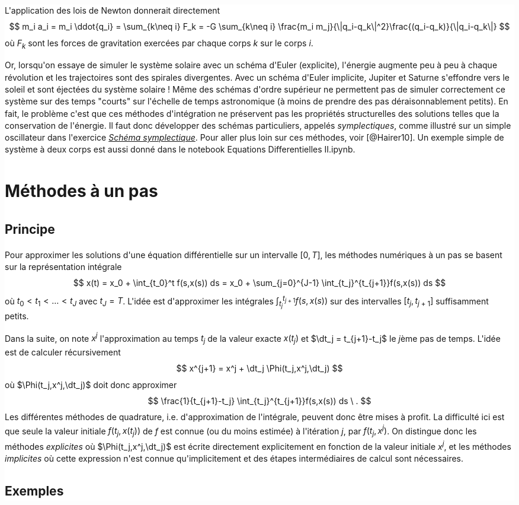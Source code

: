 [^Newton]:
L'application des lois de Newton donnerait directement
$$
m_i a_i = m_i \ddot{q_i} =  \sum_{k\neq i} F_k = -G \sum_{k\neq i} \frac{m_i m_j}{\|q_i-q_k\|^2}\frac{(q_i-q_k)}{\|q_i-q_k\|}
$$
où $F_k$ sont les forces de gravitation exercées par chaque corps $k$ sur le corps $i$.

Or, lorsqu'on essaye de simuler le système solaire avec un schéma d'Euler (explicite), l'énergie augmente peu à peu à chaque révolution et les trajectoires sont des spirales divergentes. Avec un schéma d'Euler implicite, Jupiter et Saturne s'effondre vers le soleil et sont éjectées du système solaire ! Même des schémas d'ordre supérieur ne permettent pas de simuler correctement ce système sur des temps "courts" sur l'échelle de temps astronomique (à moins de prendre des pas déraisonnablement petits). En fait, le problème c'est que ces méthodes d'intégration ne préservent pas les propriétés structurelles des solutions telles que la conservation de l'énergie. Il faut donc développer des schémas particuliers, appelés *symplectiques*, comme illustré sur un simple oscillateur dans l'exercice [*Schéma symplectique*](#exo_symplectique). Pour aller plus loin sur ces méthodes, voir [@Hairer10]. Un exemple simple de système à deux corps est aussi donné dans le notebook Equations Differentielles II.ipynb. 


# Méthodes à un pas

## Principe

Pour approximer les solutions d'une équation différentielle sur un intervalle $[0,T]$, les méthodes numériques à un pas se basent sur la représentation intégrale
$$
x(t) = x_0 + \int_{t_0}^t f(s,x(s)) ds  = x_0 + \sum_{j=0}^{J-1} \int_{t_j}^{t_{j+1}}f(s,x(s)) ds
$$
où $t_0 < t_1 < \ldots < t_J$ avec $t_J=T$. L'idée est d'approximer les intégrales $\int_{t_j}^{t_{j+1}}f(s,x(s))$ sur des intervalles $[t_j,t_{j+1}]$ suffisamment petits.

Dans la suite, on note $x^j$ l'approximation au temps $t_j$ de la valeur exacte $x(t_j)$ et $\dt_j = t_{j+1}-t_j$ le $j$ème pas de temps. L'idée est de calculer récursivement
$$
x^{j+1} = x^j + \dt_j \Phi(t_j,x^j,\dt_j)
$$
où $\Phi(t_j,x^j,\dt_j)$ doit donc approximer 
$$
\frac{1}{t_{j+1}-t_j} \int_{t_j}^{t_{j+1}}f(s,x(s)) ds \ .
$$
Les différentes méthodes de quadrature, i.e. d'approximation de l'intégrale, peuvent donc être mises à profit. La difficulté ici est que seule la valeur initiale $f(t_j,x(t_j))$ de $f$ est connue (ou du moins estimée) à l'itération $j$, par $f(t_j,x^j)$. 
On distingue donc les méthodes *explicites* où $\Phi(t_j,x^j,\dt_j)$ est écrite directement explicitement en fonction de la valeur initiale $x^j$, et les méthodes *implicites* où cette expression n'est connue qu'implicitement et des étapes intermédiaires de calcul sont nécessaires. 

## Exemples
